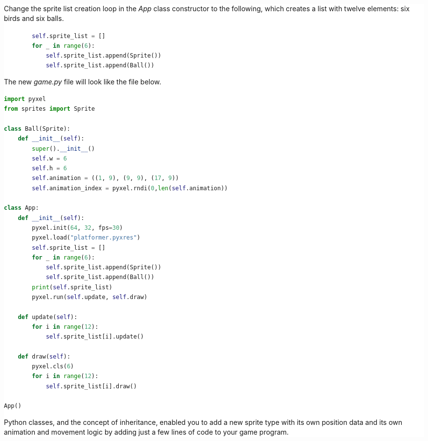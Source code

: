Change the sprite list creation loop in the *App* class constructor to the following, which creates a list with twelve elements: six birds and six balls.

```python
        self.sprite_list = []
        for _ in range(6):
            self.sprite_list.append(Sprite())
            self.sprite_list.append(Ball())
```

The new *game.py* file will look like the file below. 

```python
import pyxel
from sprites import Sprite

class Ball(Sprite):
    def __init__(self):
        super().__init__()
        self.w = 6
        self.h = 6
        self.animation = ((1, 9), (9, 9), (17, 9))
        self.animation_index = pyxel.rndi(0,len(self.animation))

class App:
    def __init__(self):
        pyxel.init(64, 32, fps=30)
        pyxel.load("platformer.pyxres")
        self.sprite_list = []
        for _ in range(6):
            self.sprite_list.append(Sprite())
            self.sprite_list.append(Ball())           
        print(self.sprite_list)
        pyxel.run(self.update, self.draw)

    def update(self):
        for i in range(12):
            self.sprite_list[i].update()

    def draw(self):
        pyxel.cls(6)
        for i in range(12):
            self.sprite_list[i].draw()

App()
```

Python classes, and the concept of inheritance, enabled you to add a new sprite type with its own position data and its own animation and movement logic by adding just a few lines of code to your game program. 


[^1]: I ignore more complex object-oriented concepts such as [composition and interfaces](https://realpython.com/inheritance-composition-python/). Object inheritance is suitable for simple-to-intermediate complexity programs and is relatively easy to understand, compared to other object-oriented programming topics. It is also the correct way to manage objects in the game creates in this tutorial because each subclass created has an "is a" relationship to its parent class.
[^2]: I use a PC running Linux in all the examples. If you are using a Mac or a PC, you will use [slightly different commands](https://docs.python.org/3/tutorial/venv.html#creating-virtual-environments) to launch Python or to activate a Python virtual environment on your computer.
[^2]: If you want a good introduction to creating new game assets in the Pyxel Editor, see the [2-hour video walking through the basics of Pyxel](https://youtu.be/Qg16VhEo2Qs), as referenced in the [resources listed at the end of this post](#more-information-about-pyxel), . 
[^4]: From [Stack Overflow](https://stackoverflow.com/questions/19158339/why-are-global-variables-evil). A good set of reasons to avoid global variables is: global variables can be altered by any part of the code in the Python module, making it difficult to anticipate problems related to its use; global variables make it difficult to share your code with other developers and make code harder to debug and maintain; and, global variables may make it very difficult to use more advanced programming techniques like automated testing or thread-safe programming.